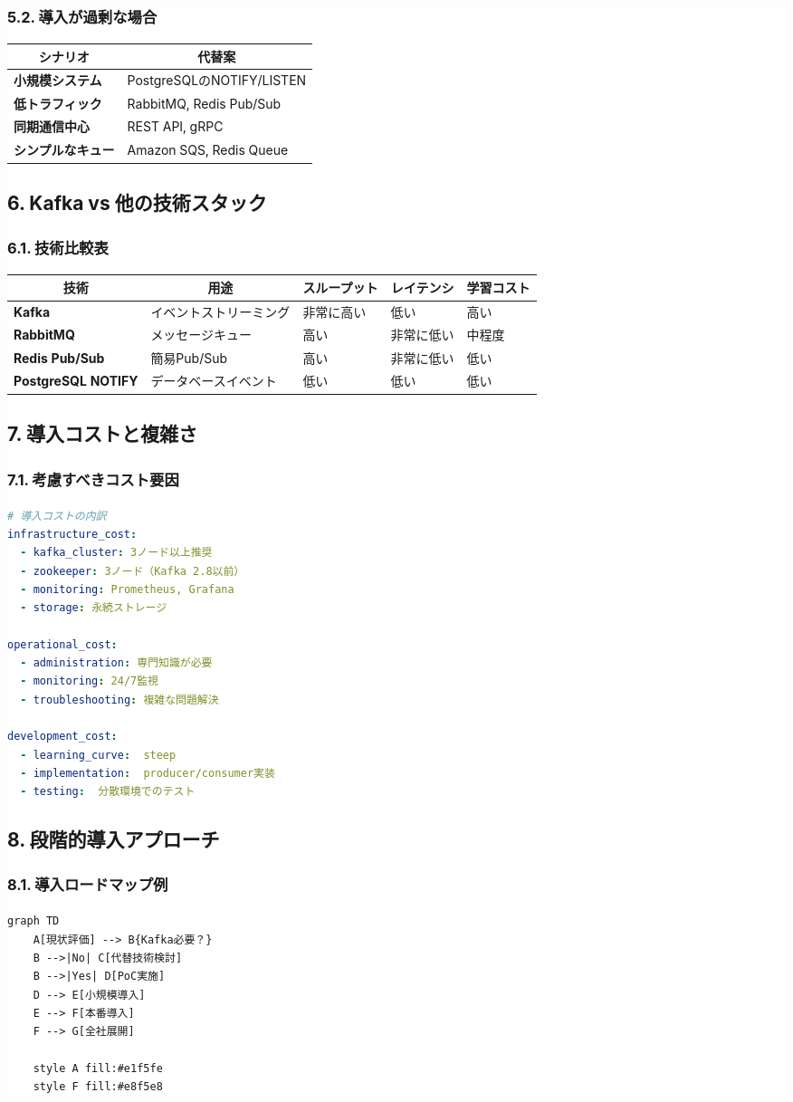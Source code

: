 ### 5.2. 導入が過剰な場合
| シナリオ | 代替案 |
|----------|--------|
| **小規模システム** | PostgreSQLのNOTIFY/LISTEN |
| **低トラフィック** | RabbitMQ, Redis Pub/Sub |
| **同期通信中心** | REST API, gRPC |
| **シンプルなキュー** | Amazon SQS, Redis Queue |

## 6. Kafka vs 他の技術スタック

### 6.1. 技術比較表
| 技術 | 用途 | スループット | レイテンシ | 学習コスト |
|------|------|-------------|-----------|------------|
| **Kafka** | イベントストリーミング | 非常に高い | 低い | 高い |
| **RabbitMQ** | メッセージキュー | 高い | 非常に低い | 中程度 |
| **Redis Pub/Sub** | 簡易Pub/Sub | 高い | 非常に低い | 低い |
| **PostgreSQL NOTIFY** | データベースイベント | 低い | 低い | 低い |

## 7. 導入コストと複雑さ

### 7.1. 考慮すべきコスト要因
```yaml
# 導入コストの内訳
infrastructure_cost:
  - kafka_cluster: 3ノード以上推奨
  - zookeeper: 3ノード（Kafka 2.8以前）
  - monitoring: Prometheus, Grafana
  - storage: 永続ストレージ

operational_cost:
  - administration: 専門知識が必要
  - monitoring: 24/7監視
  - troubleshooting: 複雑な問題解決

development_cost:
  - learning_curve:  steep
  - implementation:  producer/consumer実装
  - testing:  分散環境でのテスト
```

## 8. 段階的導入アプローチ

### 8.1. 導入ロードマップ例
```mermaid
graph TD
    A[現状評価] --> B{Kafka必要？}
    B -->|No| C[代替技術検討]
    B -->|Yes| D[PoC実施]
    D --> E[小規模導入]
    E --> F[本番導入]
    F --> G[全社展開]
    
    style A fill:#e1f5fe
    style F fill:#e8f5e8
```
